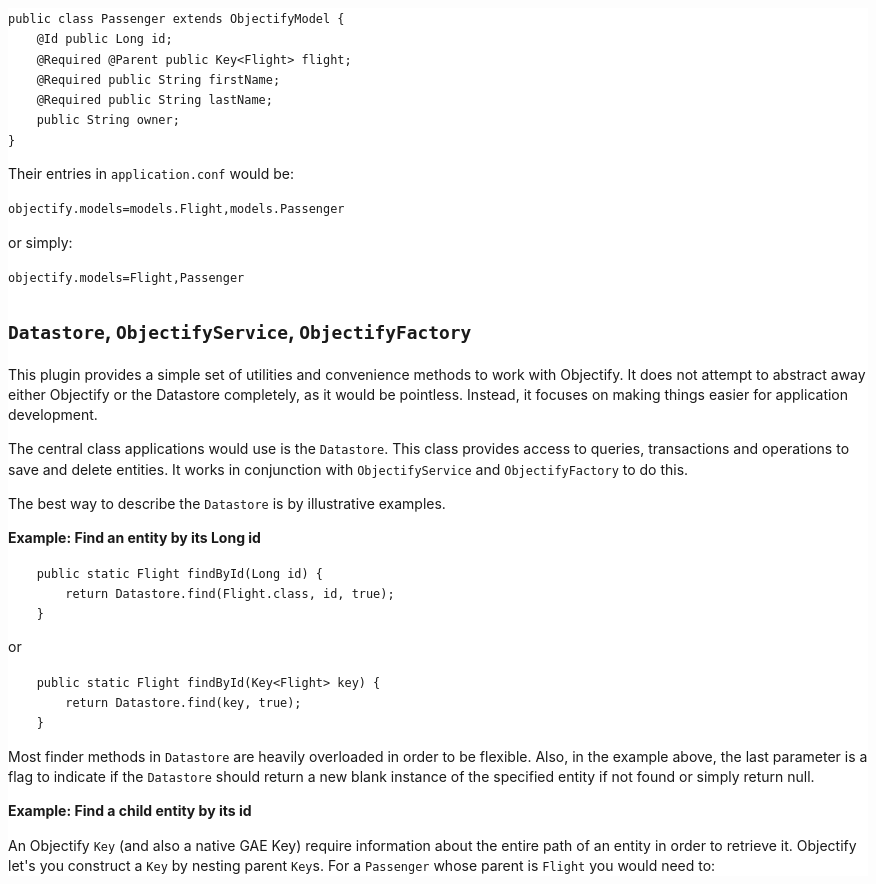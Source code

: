 ```
public class Passenger extends ObjectifyModel {
    @Id public Long id;
    @Required @Parent public Key<Flight> flight;
    @Required public String firstName;
    @Required public String lastName;
    public String owner;
}
```

Their entries in `application.conf` would be:

```
objectify.models=models.Flight,models.Passenger
```

or simply:

```
objectify.models=Flight,Passenger
```

## `Datastore`, `ObjectifyService`, `ObjectifyFactory` ##

This plugin provides a simple set of utilities and convenience methods to work with Objectify. It does not attempt to abstract away either Objectify or the Datastore completely, as it would be pointless. Instead, it focuses on making things easier for application development.

The central class applications would use is the `Datastore`. This class provides access to queries, transactions and operations to save and delete entities. It works in conjunction with `ObjectifyService` and `ObjectifyFactory` to do this.

The best way to describe the `Datastore` is by illustrative examples.

**Example: Find an entity by its Long id**

```
    public static Flight findById(Long id) {
        return Datastore.find(Flight.class, id, true);
    }
```

or

```
    public static Flight findById(Key<Flight> key) {
        return Datastore.find(key, true);
    }
```

Most finder methods in `Datastore` are heavily overloaded in order to be flexible. Also, in the example above, the last parameter is a flag to indicate if the `Datastore` should return a new blank instance of the specified entity if not found or simply return null.

**Example: Find a child entity by its id**

An Objectify `Key` (and also a native GAE Key) require information about the entire path of an entity in order to retrieve it. Objectify let's you construct a `Key` by nesting parent `Key`s. For a `Passenger` whose parent is `Flight` you would need to:
